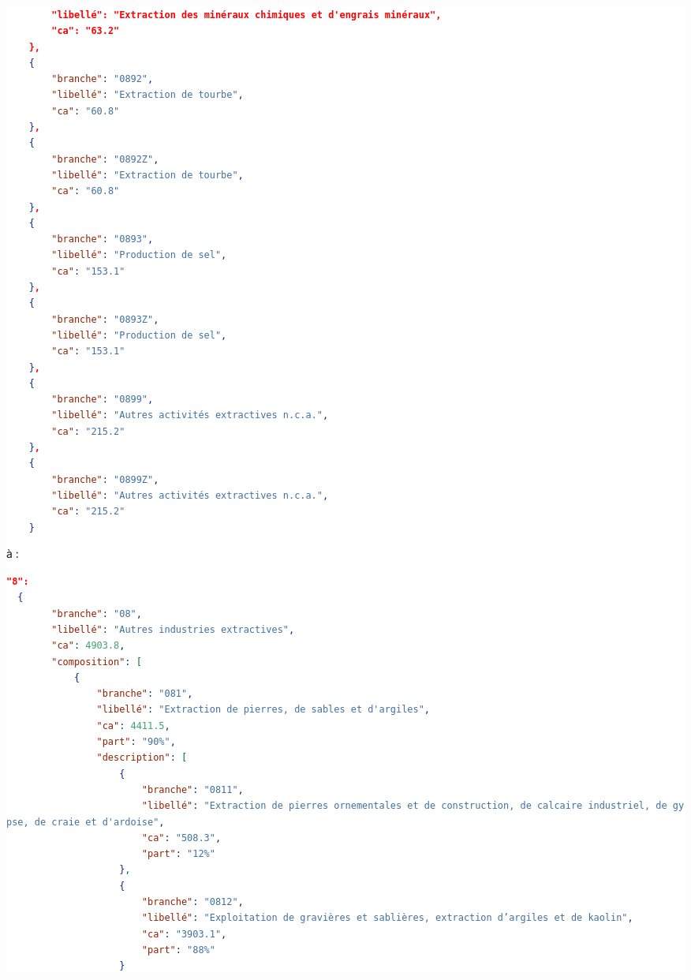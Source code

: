 ```json
		"libellé": "Extraction des minéraux chimiques et d'engrais minéraux",
		"ca": "63.2"
	},
	{
		"branche": "0892",
		"libellé": "Extraction de tourbe",
		"ca": "60.8"
	},
	{
		"branche": "0892Z",
		"libellé": "Extraction de tourbe",
		"ca": "60.8"
	},
	{
		"branche": "0893",
		"libellé": "Production de sel",
		"ca": "153.1"
	},
	{
		"branche": "0893Z",
		"libellé": "Production de sel",
		"ca": "153.1"
	},
	{
		"branche": "0899",
		"libellé": "Autres activités extractives n.c.a.",
		"ca": "215.2"
	},
	{
		"branche": "0899Z",
		"libellé": "Autres activités extractives n.c.a.",
		"ca": "215.2"
	}
```

à :

```json
"8":
  {
		"branche": "08",
		"libellé": "Autres industries extractives",
		"ca": 4903.8,
		"composition": [
			{
				"branche": "081",
				"libellé": "Extraction de pierres, de sables et d'argiles",
				"ca": 4411.5,
				"part": "90%",
				"description": [
					{
						"branche": "0811",
						"libellé": "Extraction de pierres ornementales et de construction, de calcaire industriel, de gypse, de craie et d'ardoise",
						"ca": "508.3",
						"part": "12%"
					},
					{
						"branche": "0812",
						"libellé": "Exploitation de gravières et sablières, extraction d’argiles et de kaolin",
						"ca": "3903.1",
						"part": "88%"
					}
```